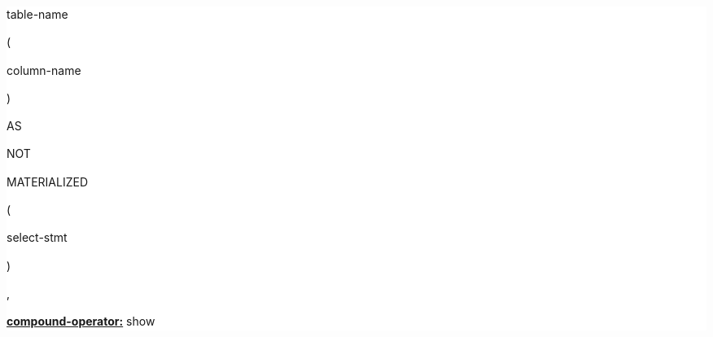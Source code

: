 






table\-name





(





column\-name



)



AS

NOT

MATERIALIZED


(



select\-stmt



)




,






















**[compound\-operator:](syntax/compound-operator.html)**
show









